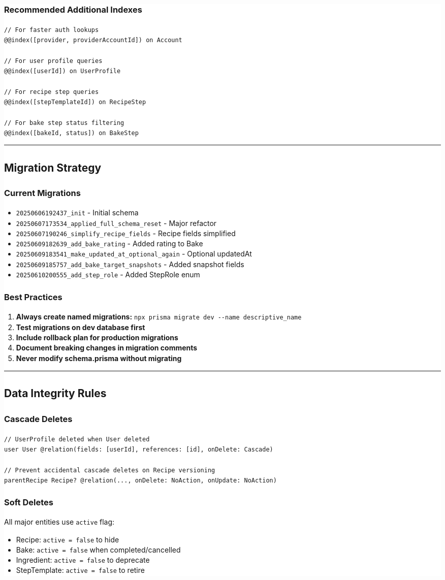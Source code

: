 ### Recommended Additional Indexes

```prisma
// For faster auth lookups
@@index([provider, providerAccountId]) on Account

// For user profile queries
@@index([userId]) on UserProfile

// For recipe step queries
@@index([stepTemplateId]) on RecipeStep

// For bake step status filtering
@@index([bakeId, status]) on BakeStep
```

---

## Migration Strategy

### Current Migrations
- `20250606192437_init` - Initial schema
- `20250607173534_applied_full_schema_reset` - Major refactor
- `20250607190246_simplify_recipe_fields` - Recipe fields simplified
- `20250609182639_add_bake_rating` - Added rating to Bake
- `20250609183541_make_updated_at_optional_again` - Optional updatedAt
- `20250609185757_add_bake_target_snapshots` - Added snapshot fields
- `20250610200555_add_step_role` - Added StepRole enum

### Best Practices
1. **Always create named migrations:** `npx prisma migrate dev --name descriptive_name`
2. **Test migrations on dev database first**
3. **Include rollback plan for production migrations**
4. **Document breaking changes in migration comments**
5. **Never modify schema.prisma without migrating**

---

## Data Integrity Rules

### Cascade Deletes
```prisma
// UserProfile deleted when User deleted
user User @relation(fields: [userId], references: [id], onDelete: Cascade)

// Prevent accidental cascade deletes on Recipe versioning
parentRecipe Recipe? @relation(..., onDelete: NoAction, onUpdate: NoAction)
```

### Soft Deletes
All major entities use `active` flag:
- Recipe: `active = false` to hide
- Bake: `active = false` when completed/cancelled
- Ingredient: `active = false` to deprecate
- StepTemplate: `active = false` to retire
